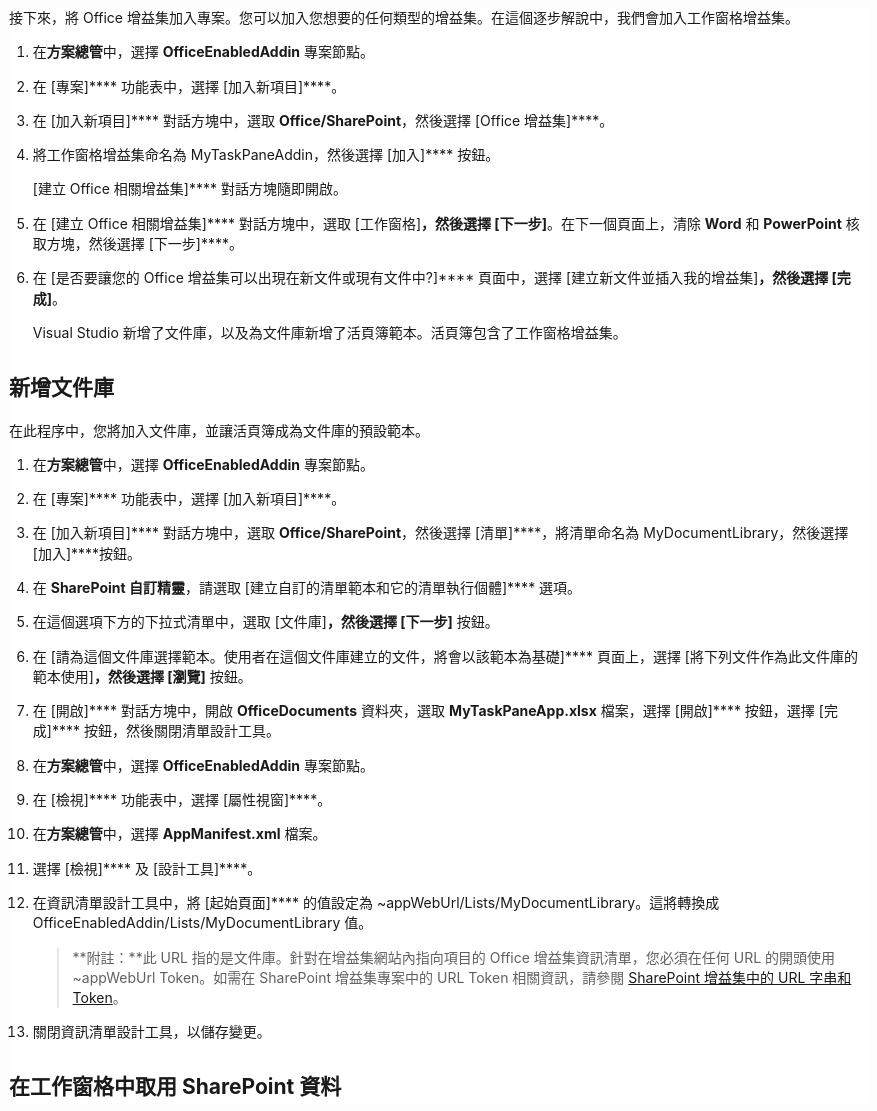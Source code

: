 
接下來，將 Office 增益集加入專案。您可以加入您想要的任何類型的增益集。在這個逐步解說中，我們會加入工作窗格增益集。


1. 在**方案總管**中，選擇 **OfficeEnabledAddin** 專案節點。
    
2. 在 [專案]**** 功能表中，選擇 [加入新項目]****。
    
3. 在 [加入新項目]**** 對話方塊中，選取 **Office/SharePoint**，然後選擇 [Office 增益集]****。
    
4. 將工作窗格增益集命名為 MyTaskPaneAddin，然後選擇 [加入]**** 按鈕。
    
    [建立 Office 相關增益集]**** 對話方塊隨即開啟。
    
5. 在 [建立 Office 相關增益集]**** 對話方塊中，選取 [工作窗格]****，然後選擇 [下一步]****。在下一個頁面上，清除 **Word** 和 **PowerPoint** 核取方塊，然後選擇 [下一步]****。
    
6. 在 [是否要讓您的 Office 增益集可以出現在新文件或現有文件中?]**** 頁面中，選擇 [建立新文件並插入我的增益集]****，然後選擇 [完成]****。
    
    Visual Studio 新增了文件庫，以及為文件庫新增了活頁簿範本。活頁簿包含了工作窗格增益集。
    

## <a name="add-a-document-library"></a>新增文件庫


在此程序中，您將加入文件庫，並讓活頁簿成為文件庫的預設範本。


1. 在**方案總管**中，選擇 **OfficeEnabledAddin** 專案節點。
    
2. 在 [專案]**** 功能表中，選擇 [加入新項目]****。
    
3. 在 [加入新項目]**** 對話方塊中，選取 **Office/SharePoint**，然後選擇 [清單]****，將清單命名為 MyDocumentLibrary，然後選擇 [加入]****按鈕。
    
4. 在 **SharePoint 自訂精靈**，請選取 [建立自訂的清單範本和它的清單執行個體]**** 選項。
    
5. 在這個選項下方的下拉式清單中，選取 [文件庫]****，然後選擇 [下一步]**** 按鈕。
    
6. 在 [請為這個文件庫選擇範本。使用者在這個文件庫建立的文件，將會以該範本為基礎]**** 頁面上，選擇 [將下列文件作為此文件庫的範本使用]****，然後選擇 [瀏覽]**** 按鈕。
    
7. 在 [開啟]**** 對話方塊中，開啟 **OfficeDocuments** 資料夾，選取 **MyTaskPaneApp.xlsx** 檔案，選擇 [開啟]**** 按鈕，選擇 [完成]**** 按鈕，然後關閉清單設計工具。
    
8. 在**方案總管**中，選擇 **OfficeEnabledAddin** 專案節點。
    
9. 在 [檢視]**** 功能表中，選擇 [屬性視窗]****。
    
10. 在**方案總管**中，選擇 **AppManifest.xml** 檔案。
    
11. 選擇 [檢視]**** 及 [設計工具]****。
    
12. 在資訊清單設計工具中，將 [起始頁面]**** 的值設定為 ~appWebUrl/Lists/MyDocumentLibrary。這將轉換成 OfficeEnabledAddin/Lists/MyDocumentLibrary 值。
    
     >**附註：**此 URL 指的是文件庫。針對在增益集網站內指向項目的 Office 增益集資訊清單，您必須在任何 URL 的開頭使用 ~appWebUrl Token。如需在 SharePoint 增益集專案中的 URL Token 相關資訊，請參閱 [SharePoint 增益集中的 URL 字串和 Token](http://msdn.microsoft.com/library/800ec8cd-a448-46bc-b41e-d4030eeb4048%28Office.15%29.aspx)。
13. 關閉資訊清單設計工具，以儲存變更。
    

## <a name="consume-sharepoint-data-in-the-task-pane"></a>在工作窗格中取用 SharePoint 資料
